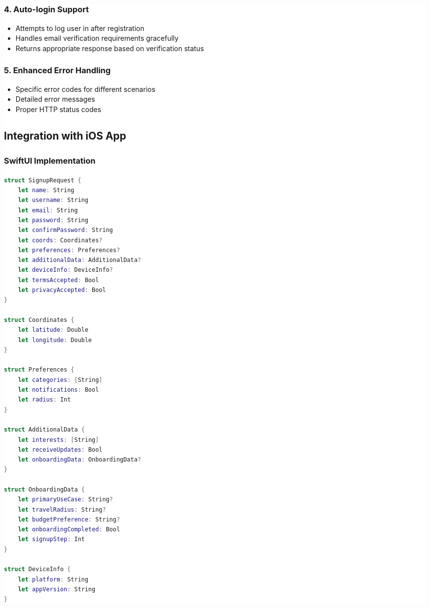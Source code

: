### 4. **Auto-login Support**
- Attempts to log user in after registration
- Handles email verification requirements gracefully
- Returns appropriate response based on verification status

### 5. **Enhanced Error Handling**
- Specific error codes for different scenarios
- Detailed error messages
- Proper HTTP status codes

## Integration with iOS App

### SwiftUI Implementation
```swift
struct SignupRequest {
    let name: String
    let username: String
    let email: String
    let password: String
    let confirmPassword: String
    let coords: Coordinates?
    let preferences: Preferences?
    let additionalData: AdditionalData?
    let deviceInfo: DeviceInfo?
    let termsAccepted: Bool
    let privacyAccepted: Bool
}

struct Coordinates {
    let latitude: Double
    let longitude: Double
}

struct Preferences {
    let categories: [String]
    let notifications: Bool
    let radius: Int
}

struct AdditionalData {
    let interests: [String]
    let receiveUpdates: Bool
    let onboardingData: OnboardingData?
}

struct OnboardingData {
    let primaryUseCase: String?
    let travelRadius: String?
    let budgetPreference: String?
    let onboardingCompleted: Bool
    let signupStep: Int
}

struct DeviceInfo {
    let platform: String
    let appVersion: String
}
```
